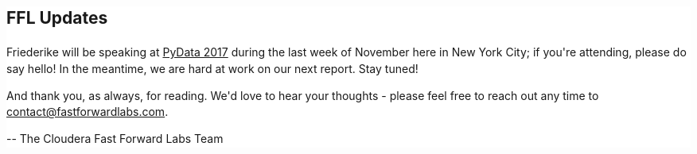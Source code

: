 
## FFL Updates 

Friederike will be speaking at [PyData 2017](https://pydata.org/nyc2017/) during the last week of November here in New York City; if you're attending, please do say hello!  In the meantime, we are hard at work on our next report.  Stay tuned!

And thank you, as always, for reading.  We'd love to hear your thoughts - please feel free to reach out any time to contact@fastforwardlabs.com.

-- The Cloudera Fast Forward Labs Team
